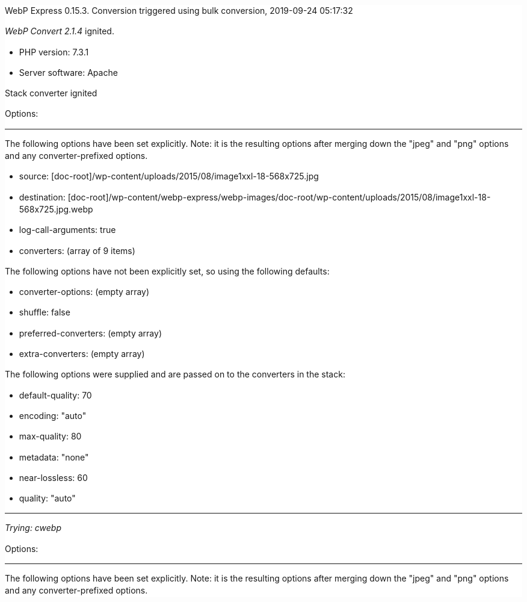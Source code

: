 WebP Express 0.15.3. Conversion triggered using bulk conversion, 2019-09-24 05:17:32


*WebP Convert 2.1.4*  ignited.

- PHP version: 7.3.1

- Server software: Apache


Stack converter ignited


Options:

------------

The following options have been set explicitly. Note: it is the resulting options after merging down the "jpeg" and "png" options and any converter-prefixed options.

- source: [doc-root]/wp-content/uploads/2015/08/image1xxl-18-568x725.jpg

- destination: [doc-root]/wp-content/webp-express/webp-images/doc-root/wp-content/uploads/2015/08/image1xxl-18-568x725.jpg.webp

- log-call-arguments: true

- converters: (array of 9 items)


The following options have not been explicitly set, so using the following defaults:

- converter-options: (empty array)

- shuffle: false

- preferred-converters: (empty array)

- extra-converters: (empty array)


The following options were supplied and are passed on to the converters in the stack:

- default-quality: 70

- encoding: "auto"

- max-quality: 80

- metadata: "none"

- near-lossless: 60

- quality: "auto"

------------



*Trying: cwebp* 


Options:

------------

The following options have been set explicitly. Note: it is the resulting options after merging down the "jpeg" and "png" options and any converter-prefixed options.
